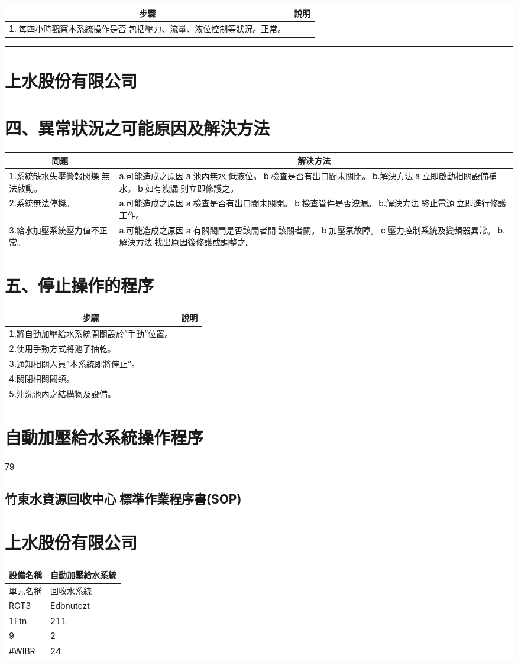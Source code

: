 |步驟|說明|
|---|---|
|1. 每四小時觀察本系統操作是否 包括壓力、流量、液位控制等狀況。正常。| |
---
# 上水股份有限公司

# 四、異常狀況之可能原因及解決方法

|問題|解決方法|
|---|---|
|1.系統缺水失壓警報閃爍 無法啟動。|a.可能造成之原因 a 池內無水 低液位。 b 檢查是否有出口閥未關閉。 b.解決方法 a 立即啟動相關設備補水。 b 如有洩漏 則立即修護之。|
|2.系統無法停機。|a.可能造成之原因 a 檢查是否有出口閥未關閉。 b 檢查管件是否洩漏。 b.解決方法 終止電源 立即進行修護工作。|
|3.給水加壓系統壓力值不正常。|a.可能造成之原因 a 有關閥門是否該開者開 該關者關。 b 加壓泵故障。 c 壓力控制系統及變頻器異常。 b.解決方法 找出原因後修護或調整之。|

# 五、停止操作的程序

|步驟|說明|
|---|---|
|1.將自動加壓給水系統開關設於”手動”位置。| |
|2.使用手動方式將池子抽乾。| |
|3.通知相關人員”本系統即將停止”。| |
|4.關閉相關閥類。| |
|5.沖洗池內之結構物及設備。| |

# 自動加壓給水系統操作程序

79

竹東水資源回收中心 標準作業程序書(SOP)
---
# 上水股份有限公司

|設備名稱|自動加壓給水系統|
|---|---|
|單元名稱|回收水系統|
|RCT3|Edbnutezt|
|1Ftn|211|
|9|2|
|#WIBR|24|
